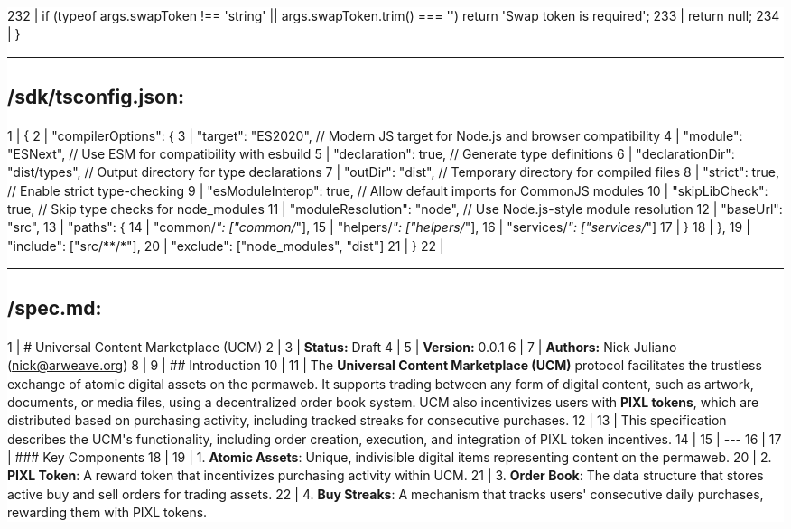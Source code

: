 232 | 	if (typeof args.swapToken !== 'string' || args.swapToken.trim() === '') return 'Swap token is required';
233 | 	return null;
234 | }


--------------------------------------------------------------------------------
/sdk/tsconfig.json:
--------------------------------------------------------------------------------
 1 | {
 2 | 	"compilerOptions": {
 3 | 		"target": "ES2020", // Modern JS target for Node.js and browser compatibility
 4 | 		"module": "ESNext", // Use ESM for compatibility with esbuild
 5 | 		"declaration": true, // Generate type definitions
 6 | 		"declarationDir": "dist/types", // Output directory for type declarations
 7 | 		"outDir": "dist", // Temporary directory for compiled files
 8 | 		"strict": true, // Enable strict type-checking
 9 | 		"esModuleInterop": true, // Allow default imports for CommonJS modules
10 | 		"skipLibCheck": true, // Skip type checks for node_modules
11 | 		"moduleResolution": "node", // Use Node.js-style module resolution
12 | 		"baseUrl": "src",
13 | 		"paths": {
14 | 			"common/*": ["common/*"],
15 | 			"helpers/*": ["helpers/*"],
16 | 			"services/*": ["services/*"]
17 | 		}
18 | 	},
19 | 	"include": ["src/**/*"],
20 | 	"exclude": ["node_modules", "dist"]
21 | }
22 | 


--------------------------------------------------------------------------------
/spec.md:
--------------------------------------------------------------------------------
  1 | # Universal Content Marketplace (UCM)
  2 | 
  3 | **Status:** Draft
  4 | 
  5 | **Version:** 0.0.1
  6 | 
  7 | **Authors:** Nick Juliano (nick@arweave.org)
  8 | 
  9 | ## Introduction
 10 | 
 11 | The **Universal Content Marketplace (UCM)** protocol facilitates the trustless exchange of atomic digital assets on the permaweb. It supports trading between any form of digital content, such as artwork, documents, or media files, using a decentralized order book system. UCM also incentivizes users with **PIXL tokens**, which are distributed based on purchasing activity, including tracked streaks for consecutive purchases.
 12 | 
 13 | This specification describes the UCM's functionality, including order creation, execution, and integration of PIXL token incentives.
 14 | 
 15 | ---
 16 | 
 17 | ### Key Components
 18 | 
 19 | 1. **Atomic Assets**: Unique, indivisible digital items representing content on the permaweb.
 20 | 2. **PIXL Token**: A reward token that incentivizes purchasing activity within UCM.
 21 | 3. **Order Book**: The data structure that stores active buy and sell orders for trading assets.
 22 | 4. **Buy Streaks**: A mechanism that tracks users' consecutive daily purchases, rewarding them with PIXL tokens.